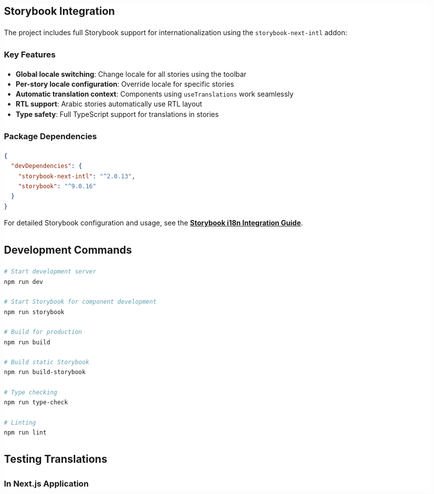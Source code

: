 ## Storybook Integration

The project includes full Storybook support for internationalization using the `storybook-next-intl` addon:

### Key Features

- **Global locale switching**: Change locale for all stories using the toolbar
- **Per-story locale configuration**: Override locale for specific stories
- **Automatic translation context**: Components using `useTranslations` work seamlessly
- **RTL support**: Arabic stories automatically use RTL layout
- **Type safety**: Full TypeScript support for translations in stories

### Package Dependencies

```json
{
  "devDependencies": {
    "storybook-next-intl": "^2.0.13",
    "storybook": "^9.0.16"
  }
}
```

For detailed Storybook configuration and usage, see the **[Storybook i18n Integration Guide](./storybook-i18n.md)**.

## Development Commands

```bash
# Start development server
npm run dev

# Start Storybook for component development
npm run storybook

# Build for production
npm run build

# Build static Storybook
npm run build-storybook

# Type checking
npm run type-check

# Linting
npm run lint
```

## Testing Translations

### In Next.js Application
